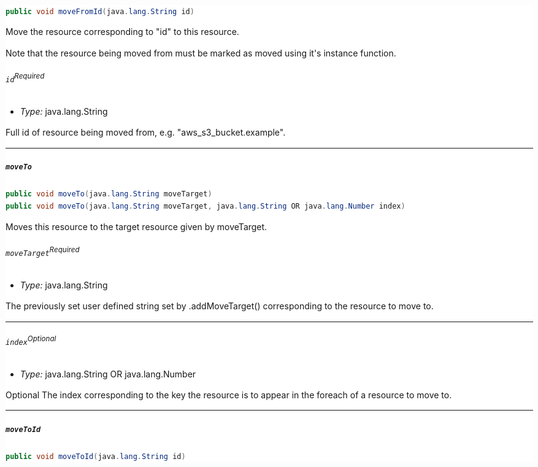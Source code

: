 ```java
public void moveFromId(java.lang.String id)
```

Move the resource corresponding to "id" to this resource.

Note that the resource being moved from must be marked as moved using it's instance function.

###### `id`<sup>Required</sup> <a name="id" id="rhizo-co-terraform-provider-oci.appmgmtControlMonitorPluginManagement.AppmgmtControlMonitorPluginManagement.moveFromId.parameter.id"></a>

- *Type:* java.lang.String

Full id of resource being moved from, e.g. "aws_s3_bucket.example".

---

##### `moveTo` <a name="moveTo" id="rhizo-co-terraform-provider-oci.appmgmtControlMonitorPluginManagement.AppmgmtControlMonitorPluginManagement.moveTo"></a>

```java
public void moveTo(java.lang.String moveTarget)
public void moveTo(java.lang.String moveTarget, java.lang.String OR java.lang.Number index)
```

Moves this resource to the target resource given by moveTarget.

###### `moveTarget`<sup>Required</sup> <a name="moveTarget" id="rhizo-co-terraform-provider-oci.appmgmtControlMonitorPluginManagement.AppmgmtControlMonitorPluginManagement.moveTo.parameter.moveTarget"></a>

- *Type:* java.lang.String

The previously set user defined string set by .addMoveTarget() corresponding to the resource to move to.

---

###### `index`<sup>Optional</sup> <a name="index" id="rhizo-co-terraform-provider-oci.appmgmtControlMonitorPluginManagement.AppmgmtControlMonitorPluginManagement.moveTo.parameter.index"></a>

- *Type:* java.lang.String OR java.lang.Number

Optional The index corresponding to the key the resource is to appear in the foreach of a resource to move to.

---

##### `moveToId` <a name="moveToId" id="rhizo-co-terraform-provider-oci.appmgmtControlMonitorPluginManagement.AppmgmtControlMonitorPluginManagement.moveToId"></a>

```java
public void moveToId(java.lang.String id)
```

